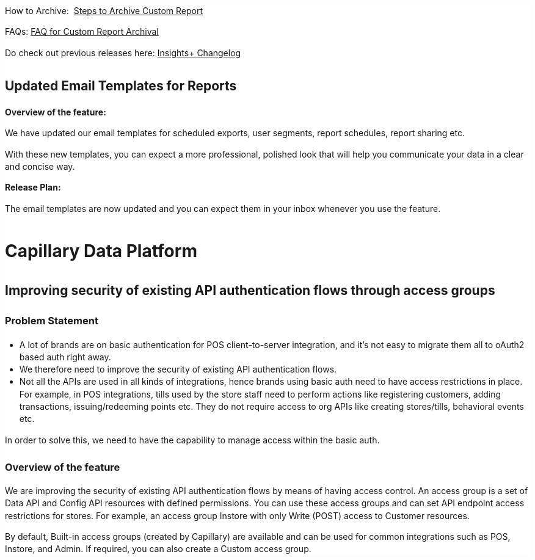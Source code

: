 How to Archive:  [Steps to Archive Custom Report](https://docs.capillarytech.com/docs/archive-report)

FAQs: [FAQ for Custom Report Archival](https://docs.capillarytech.com/docs/archive-report#faq)

Do check out previous releases here: [Insights+ Changelog](https://docs.capillarytech.com/docs/release-notes-4)

## Updated Email Templates for Reports


**Overview of the feature:**

We have updated our email templates for scheduled exports, user segments, report schedules, report sharing etc.

With these new templates, you can expect a more professional, polished look that will help you communicate your data in a clear and concise way.

**Release Plan:**

The email templates are now updated and you can expect them in your inbox whenever you use the feature.

# Capillary Data Platform


## Improving security of existing API authentication flows through access groups


### Problem Statement

* A lot of brands are on basic authentication for POS client-to-server integration, and it’s not easy to migrate them all to oAuth2 based auth right away.
* We therefore need to improve the security of existing API authentication flows.
* Not all the APIs are used in all kinds of integrations, hence brands using basic auth need to have access restrictions in place. For example, in POS integrations, tills used by the store staff need to perform actions like registering customers, adding transactions, issuing/redeeming points etc. They do not require access to org APIs like creating stores/tills, behavioral events etc.

In order to solve this, we need to have the capability to manage access within the basic auth.

### Overview of the feature


We are improving the security of existing API authentication flows by means of having access control. An access group is a set of Data API and Config API resources with defined permissions. You can use these access groups and can set API endpoint access restrictions for stores. For example, an access group Instore with only Write (POST) access to Customer resources.

By default, Built-in access groups (created by Capillary) are available and can be used for common integrations such as POS, Instore, and Admin. If required, you can also create a Custom access group.
